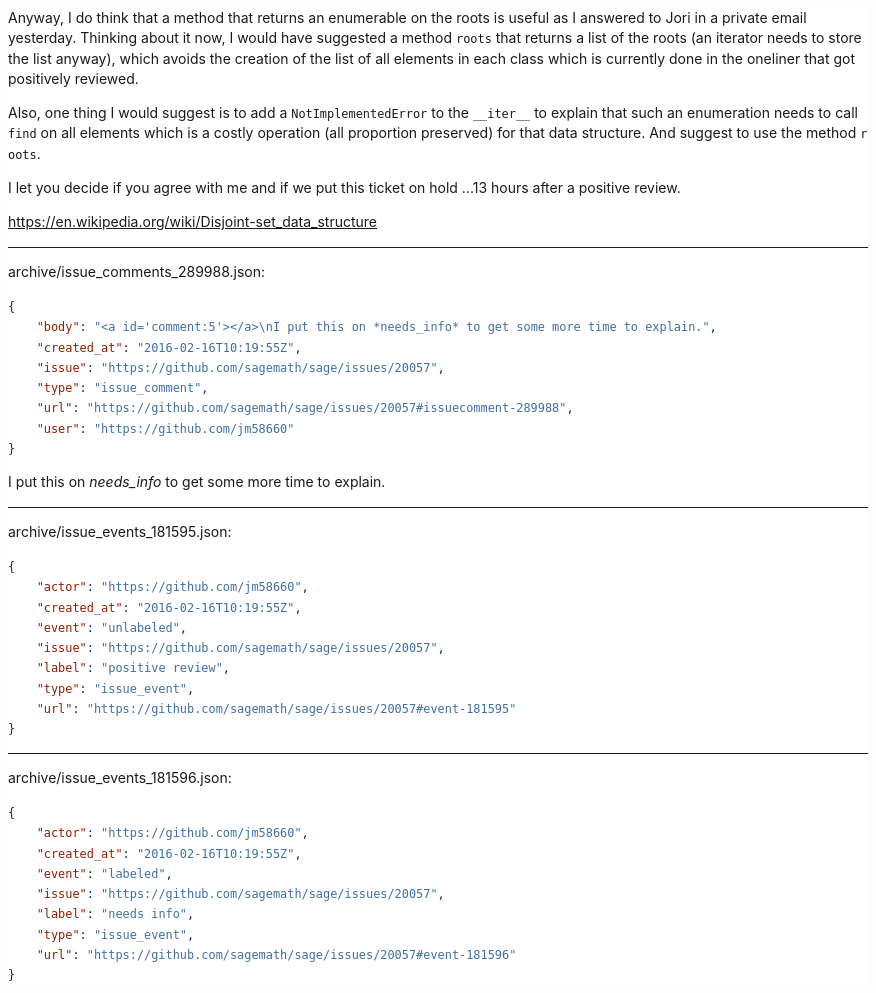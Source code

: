 Anyway, I do think that a method that returns an enumerable on the roots is useful as I answered to Jori in a private email yesterday. Thinking about it now, I would have suggested a method `roots` that returns a list of the roots (an iterator needs to store the list anyway), which avoids the creation of the list of all elements in each class which is currently done in the oneliner that got positively reviewed.

Also, one thing I would suggest is to add a `NotImplementedError` to the `__iter__` to explain that such an enumeration needs to call `find` on all elements which is a costly operation (all proportion preserved) for that data structure. And suggest to use the method `roots`.

I let you decide if you agree with me and if we put this ticket on hold ...13 hours after a positive review.

https://en.wikipedia.org/wiki/Disjoint-set_data_structure



---

archive/issue_comments_289988.json:
```json
{
    "body": "<a id='comment:5'></a>\nI put this on *needs_info* to get some more time to explain.",
    "created_at": "2016-02-16T10:19:55Z",
    "issue": "https://github.com/sagemath/sage/issues/20057",
    "type": "issue_comment",
    "url": "https://github.com/sagemath/sage/issues/20057#issuecomment-289988",
    "user": "https://github.com/jm58660"
}
```

<a id='comment:5'></a>
I put this on *needs_info* to get some more time to explain.



---

archive/issue_events_181595.json:
```json
{
    "actor": "https://github.com/jm58660",
    "created_at": "2016-02-16T10:19:55Z",
    "event": "unlabeled",
    "issue": "https://github.com/sagemath/sage/issues/20057",
    "label": "positive review",
    "type": "issue_event",
    "url": "https://github.com/sagemath/sage/issues/20057#event-181595"
}
```



---

archive/issue_events_181596.json:
```json
{
    "actor": "https://github.com/jm58660",
    "created_at": "2016-02-16T10:19:55Z",
    "event": "labeled",
    "issue": "https://github.com/sagemath/sage/issues/20057",
    "label": "needs info",
    "type": "issue_event",
    "url": "https://github.com/sagemath/sage/issues/20057#event-181596"
}
```
